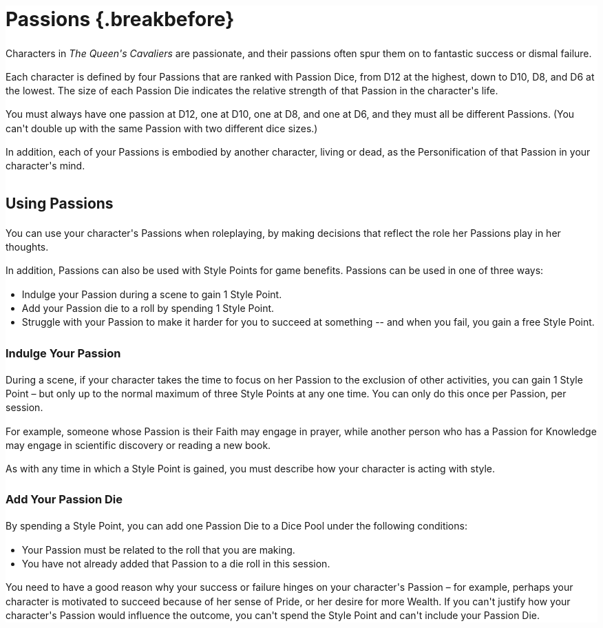 # Passions {.breakbefore}

Characters in *The Queen's Cavaliers* are passionate, and their passions
often spur them on to fantastic success or dismal failure.

Each character is defined by four Passions that are ranked with Passion
Dice, from D12 at the highest, down to D10, D8, and D6 at the lowest.
The size of each Passion Die indicates the relative strength of that
Passion in the character's life.

You must always have one passion at D12, one at D10, one at D8, and one
at D6, and they must all be different Passions. (You can't double up
with the same Passion with two different dice sizes.)

In addition, each of your Passions is embodied by another character,
living or dead, as the Personification of that Passion in your character's mind.

## Using Passions

You can use your character's Passions when roleplaying, by making
decisions that reflect the role her Passions play in her thoughts.

In addition, Passions can also be used with Style Points for game
benefits. Passions can be used in one of three ways:

- Indulge your Passion during a scene to gain 1 Style Point.
- Add your Passion die to a roll by spending 1 Style Point.
- Struggle with your Passion to make it harder for you to succeed at something -- and when you fail, you gain a free Style Point.

### Indulge Your Passion

During a scene, if your character takes the time to focus on her Passion
to the exclusion of other activities, you can gain 1 Style Point – but
only up to the normal maximum of three Style Points at any one time. You
can only do this once per Passion, per session.

For example, someone whose Passion is their Faith may engage in prayer,
while another person who has a Passion for Knowledge may engage in
scientific discovery or reading a new book.

As with any time in which a Style Point is gained, you must describe how
your character is acting with style.

### Add Your Passion Die

By spending a Style Point, you can add one Passion Die to a Dice Pool
under the following conditions:

- Your Passion must be related to the roll that you are making.
- You have not already added that Passion to a die roll in this session.

You need to have a good reason why your success or failure hinges on
your character's Passion – for example, perhaps your character is
motivated to succeed because of her sense of Pride, or her desire for
more Wealth. If you can't justify how your character's Passion would
influence the outcome, you can't spend the Style Point and can't include
your Passion Die.
